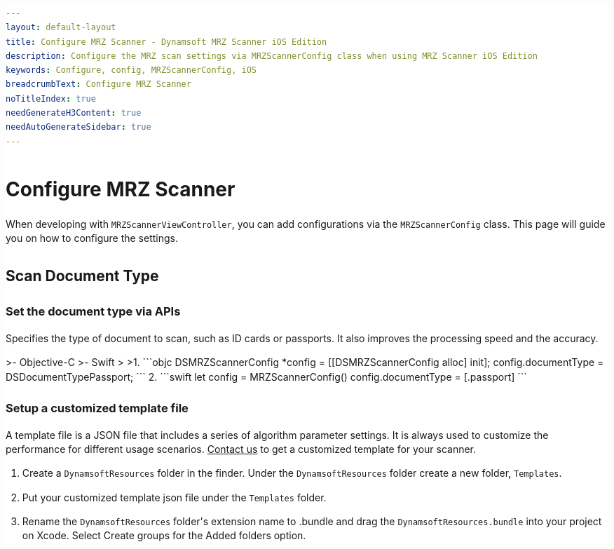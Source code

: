 ```yaml
---
layout: default-layout
title: Configure MRZ Scanner - Dynamsoft MRZ Scanner iOS Edition
description: Configure the MRZ scan settings via MRZScannerConfig class when using MRZ Scanner iOS Edition
keywords: Configure, config, MRZScannerConfig, iOS
breadcrumbText: Configure MRZ Scanner
noTitleIndex: true
needGenerateH3Content: true
needAutoGenerateSidebar: true
---
```


# Configure MRZ Scanner

When developing with `MRZScannerViewController`, you can add configurations via the `MRZScannerConfig` class. This page will guide you on how to configure the settings.

## Scan Document Type

### Set the document type via APIs

Specifies the type of document to scan, such as ID cards or passports. It also improves the processing speed and the accuracy.

<div class="sample-code-prefix"></div>
>- Objective-C
>- Swift
>
>1. 
```objc
DSMRZScannerConfig *config = [[DSMRZScannerConfig alloc] init];
config.documentType = DSDocumentTypePassport;
```
2. 
```swift
let config = MRZScannerConfig()
config.documentType = [.passport]
```

### Setup a customized template file

A template file is a JSON file that includes a series of algorithm parameter settings. It is always used to customize the performance for different usage scenarios. [Contact us](https://www.dynamsoft.com/company/customer-service/#contact) to get a customized template for your scanner.

1. Create a `DynamsoftResources` folder in the finder. Under the `DynamsoftResources` folder create a new folder, `Templates`.

2. Put your customized template json file under the `Templates` folder.

3. Rename the `DynamsoftResources` folder's extension name to .bundle and drag the `DynamsoftResources.bundle` into your project on Xcode. Select Create groups for the Added folders option.
